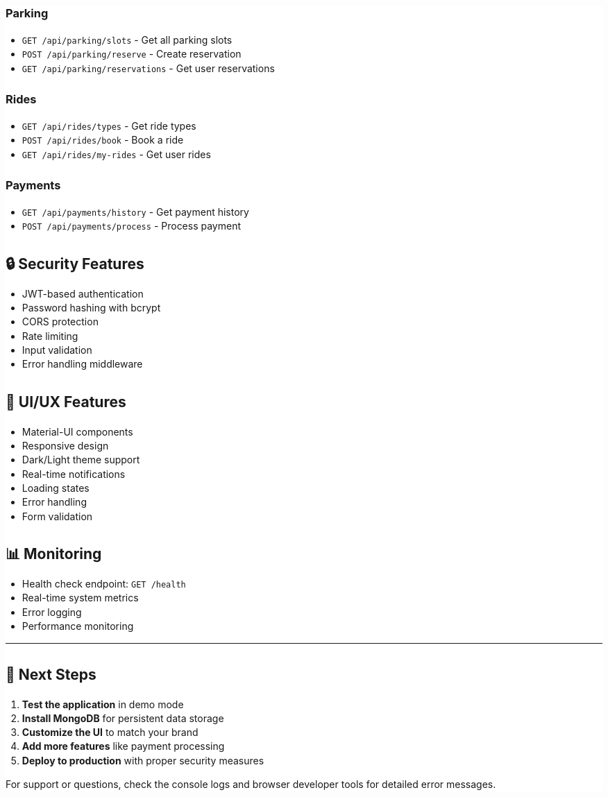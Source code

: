 ### Parking
- `GET /api/parking/slots` - Get all parking slots
- `POST /api/parking/reserve` - Create reservation
- `GET /api/parking/reservations` - Get user reservations

### Rides
- `GET /api/rides/types` - Get ride types
- `POST /api/rides/book` - Book a ride
- `GET /api/rides/my-rides` - Get user rides

### Payments
- `GET /api/payments/history` - Get payment history
- `POST /api/payments/process` - Process payment

## 🔒 Security Features

- JWT-based authentication
- Password hashing with bcrypt
- CORS protection
- Rate limiting
- Input validation
- Error handling middleware

## 🎨 UI/UX Features

- Material-UI components
- Responsive design
- Dark/Light theme support
- Real-time notifications
- Loading states
- Error handling
- Form validation

## 📊 Monitoring

- Health check endpoint: `GET /health`
- Real-time system metrics
- Error logging
- Performance monitoring

---

## 🎯 Next Steps

1. **Test the application** in demo mode
2. **Install MongoDB** for persistent data storage
3. **Customize the UI** to match your brand
4. **Add more features** like payment processing
5. **Deploy to production** with proper security measures

For support or questions, check the console logs and browser developer tools for detailed error messages. 